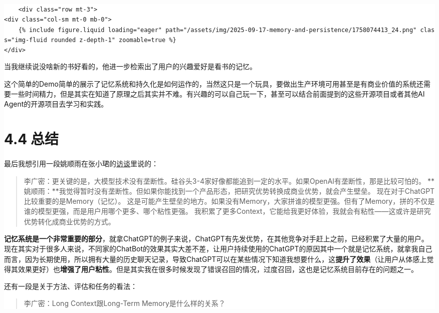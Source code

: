         <div class="row mt-3">
    <div class="col-sm mt-0 mb-0">
        {% include figure.liquid loading="eager" path="/assets/img/2025-09-17-memory-and-persistence/1758074413_24.png" class="img-fluid rounded z-depth-1" zoomable=true %}
    </div>
</div>
    </div>
</div>
当我继续说没啥新的书好看的，他进一步检索出了用户的兴趣爱好是看书的记忆。

这个简单的Demo简单的展示了记忆系统和持久化是如何运作的，当然这只是一个玩具，要做出生产环境可用甚至是有商业价值的系统还需要一些时间精力，但是其实在知道了原理之后其实并不难。有兴趣的可以自己玩一下，甚至可以结合前面提到的这些开源项目或者其他AI Agent的开源项目去学习和实践。

# 4.4 总结

最后我想引用一段姚顺雨在张小珺的[访谈](https://mp.weixin.qq.com/s/2sNq-AMGP3CODOvkqxrb8w)里说的：

> 李广密：更关键的是，大模型技术没有垄断性。硅谷头3-4家好像都能追到一定的水平。如果OpenAI有垄断性，那是比较可怕的。
> **姚顺雨：**我觉得暂时没有垄断性。但如果你能找到一个产品形态，把研究优势转换成商业优势，就会产生壁垒。
> 现在对于ChatGPT比较重要的是Memory（记忆）。
> 这是可能产生壁垒的地方。如果没有Memory，大家拼谁的模型更强。但有了Memory，拼的不仅是谁的模型更强，而是用户用哪个更多、哪个粘性更强。
> 我积累了更多Context，它能给我更好体验，我就会有粘性——这或许是研究优势转化成商业优势的方式。

**记忆系统是一个非常重要的部分**，就拿ChatGPT的例子来说，ChatGPT有先发优势，在其他竞争对手赶上之前，已经积累了大量的用户。现在其实对于很多人来说，不同家的ChatBot的效果其实大差不差，让用户持续使用的ChatGPT的原因其中一个就是记忆系统，就拿我自己而言，因为长期使用，所以拥有大量的历史聊天记录，导致ChatGPT可以在某些情况下知道我想要什么，这**提升了效果**（让用户从体感上觉得其效果更好）也**增强了用户粘性**。但是其实我在很多时候发现了错误召回的情况，过度召回，这也是记忆系统目前存在的问题之一。

还有一段是关于方法、评估和任务的看法：

> 李广密：Long Context跟Long-Term Memory是什么样的关系？
